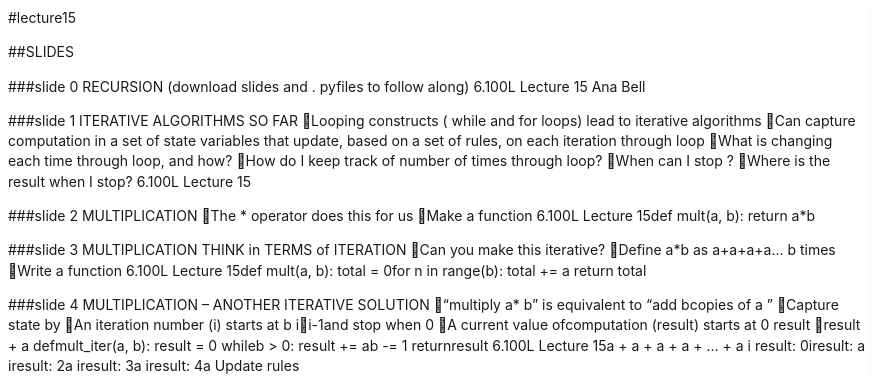 #lecture15

##SLIDES

###slide 0
RECURSION
(download slides and . pyfiles to follow along)
6.100L Lecture 15
Ana Bell

###slide 1
ITERATIVE ALGORITHMS
SO FAR
Looping constructs ( while and for loops) lead to 
iterative algorithms
Can capture computation in a set of state variables that 
update, based on a set of rules, on each iteration through 
loop
What is changing each time through loop, and how?
How do I keep track of number of times through loop?
When can I stop ?
Where is the result when I stop?
6.100L Lecture 15

###slide 2
MULTIPLICATION
The * operator does this for us
Make a function
6.100L Lecture 15def mult(a, b):
return a*b

###slide 3
MULTIPLICATION
THINK in TERMS of ITERATION
Can you make this iterative? 
Define a*b as a+a+a+a... b times
Write a function 
6.100L Lecture 15def mult(a, b):
total = 0for n in range(b):
total += a
return total

###slide 4
MULTIPLICATION –
ANOTHER ITERATIVE SOLUTION
“multiply a* b” is equivalent to “add bcopies of a ”
Capture state by 
An iteration number (i) starts at b
ii-1and stop when 0
A current value ofcomputation (result) starts at 0
result result + a
defmult_iter(a, b):
result = 0
whileb > 0:
result += ab -= 1
returnresult
6.100L Lecture 15a + a + a + a + … + a
i
result: 0iresult: a iresult: 2a iresult: 3a iresult: 4a
Update rules
